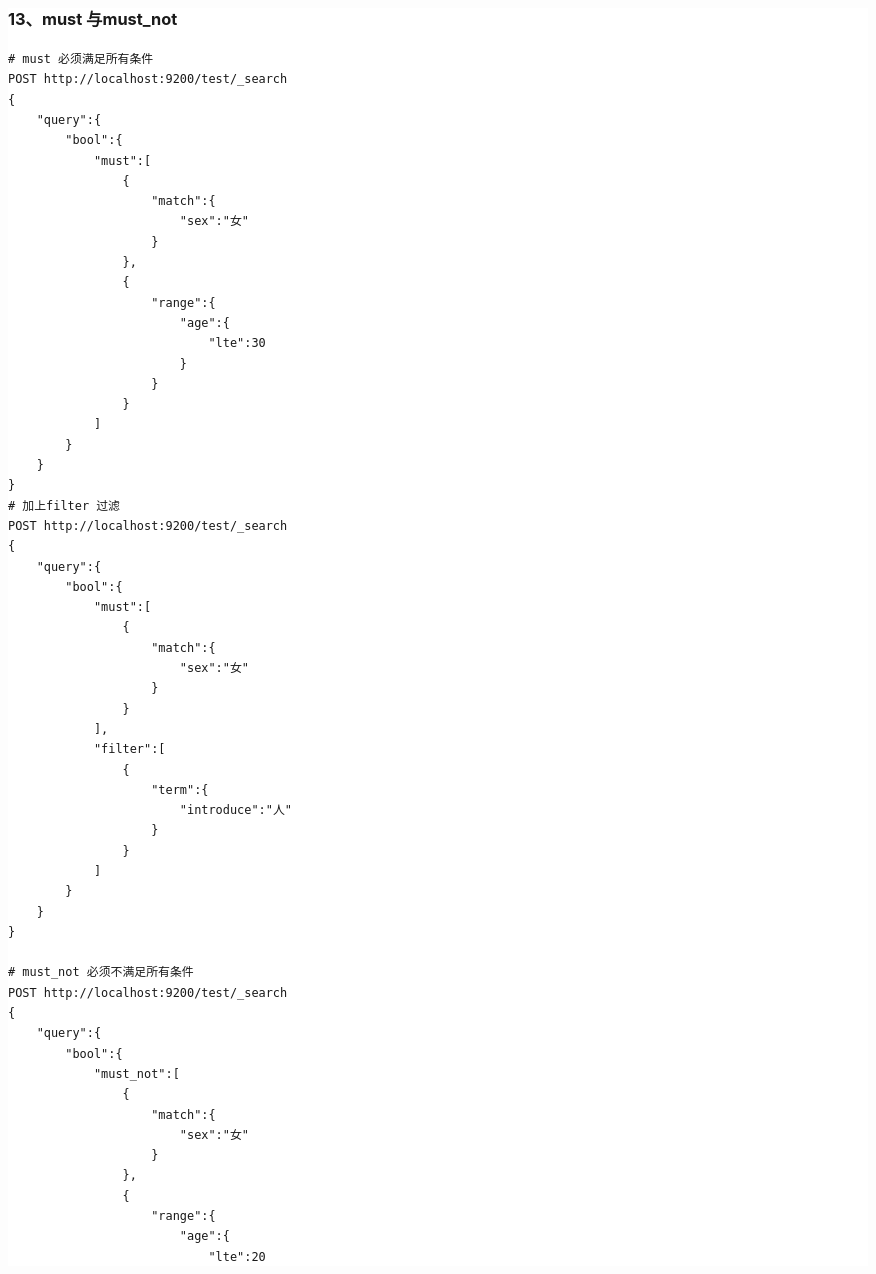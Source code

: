 
### 13、must 与must_not
```
# must 必须满足所有条件
POST http://localhost:9200/test/_search
{
	"query":{
		"bool":{
			"must":[
				{
					"match":{
						"sex":"女"
					}	
				},
				{
					"range":{
						"age":{
							"lte":30
						}	
					}
				}
			]
		}
	}	
}
# 加上filter 过滤
POST http://localhost:9200/test/_search
{
	"query":{
		"bool":{
			"must":[
				{
					"match":{
						"sex":"女"
					}	
				}
			],
			"filter":[
				{
					"term":{
						"introduce":"人"
					}
				}
			]
		}
	}	
}

# must_not 必须不满足所有条件
POST http://localhost:9200/test/_search
{
	"query":{
		"bool":{
			"must_not":[
				{
					"match":{
						"sex":"女"
					}	
				},
				{
					"range":{
						"age":{
							"lte":20
```